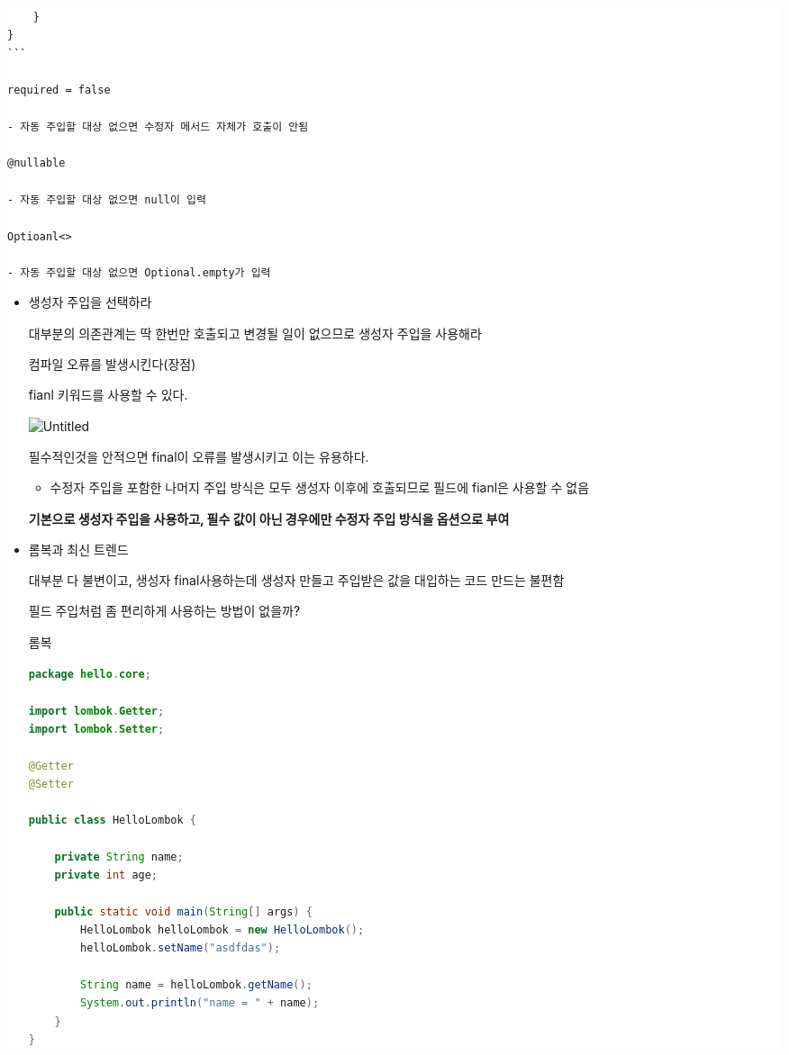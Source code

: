         }
    }
    ```
    
    required = false
    
    - 자동 주입할 대상 없으면 수정자 메서드 자체가 호출이 안됨
    
    @nullable 
    
    - 자동 주입할 대상 없으면 null이 입력
    
    Optioanl<> 
    
    - 자동 주입할 대상 없으면 Optional.empty가 입력
    
- 생성자 주입을 선택하라
    
    대부분의 의존관계는 딱 한번만 호출되고 변경될 일이 없으므로 생성자 주입을 사용해라
    
    컴파일 오류를 발생시킨다(장점)
    
    fianl 키워드를 사용할 수 있다.
    
    ![Untitled](Spring%20%E1%84%80%E1%85%A9%E1%86%BC%E1%84%87%E1%85%AE%20934d315b2407488f93fee40b45c03536/Untitled%2036.png)
    
    필수적인것을 안적으면 final이 오류를 발생시키고 이는 유용하다.
    
    - 수정자 주입을 포함한 나머지 주입 방식은 모두 생성자 이후에 호출되므로 필드에 fianl은 사용할 수 없음
    
    **기본으로 생성자 주입을 사용하고, 필수 값이 아닌 경우에만 수정자 주입 방식을 옵션으로 부여**
    
- 롬복과 최신 트렌드
    
    대부분 다 불변이고, 생성자 final사용하는데 생성자 만들고 주입받은 값을 대입하는 코드 만드는 불편함
    
    필드 주입처럼 좀 편리하게 사용하는 방법이 없을까?
    
    롬복
    
     
    
    ```java
    package hello.core;
    
    import lombok.Getter;
    import lombok.Setter;
    
    @Getter
    @Setter
    
    public class HelloLombok {
    
        private String name;
        private int age;
    
        public static void main(String[] args) {
            HelloLombok helloLombok = new HelloLombok();
            helloLombok.setName("asdfdas");
            
            String name = helloLombok.getName();
            System.out.println("name = " + name);
        }
    }
    ```
    